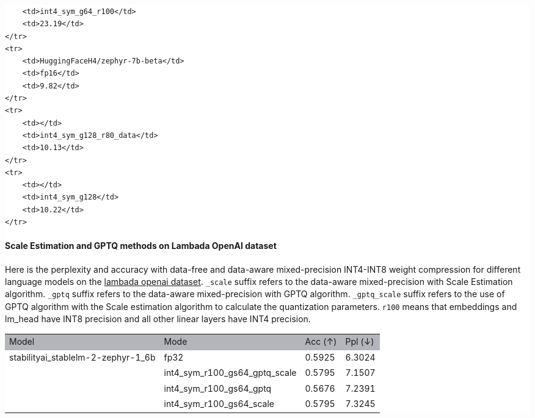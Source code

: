         <td>int4_sym_g64_r100</td>
        <td>23.19</td>
    </tr>
    <tr>
        <td>HuggingFaceH4/zephyr-7b-beta</td>
        <td>fp16</td>
        <td>9.82</td>
    </tr>
    <tr>
        <td></td>
        <td>int4_sym_g128_r80_data</td>
        <td>10.13</td>
    </tr>
    <tr>
        <td></td>
        <td>int4_sym_g128</td>
        <td>10.22</td>
    </tr>
</table>

#### Scale Estimation and GPTQ methods on Lambada OpenAI dataset

Here is the perplexity and accuracy with data-free and data-aware mixed-precision INT4-INT8 weight compression for different language models on the [lambada openai dataset](https://huggingface.co/datasets/EleutherAI/lambada_openai).
`_scale` suffix refers to the data-aware mixed-precision with Scale Estimation algorithm. `_gptq` suffix refers to the data-aware mixed-precision with GPTQ algorithm. `_gptq_scale` suffix refers to the use of GPTQ algorithm with the Scale estimation algorithm to calculate the quantization parameters.
`r100` means that embeddings and lm_head have INT8 precision and all other linear layers have INT4 precision.
<table>
    <tr bgcolor='#B4B5BB'>
        <td>Model</td>
        <td>Mode</td>
        <td>Acc (↑)</td>
        <td>Ppl (↓)</td>
    </tr>
    <tr>
        <td>stabilityai_stablelm-2-zephyr-1_6b</td>
        <td>fp32</td>
        <td>0.5925</td>
        <td>6.3024</td>
    </tr>
    <tr>
        <td></td>
        <td>int4_sym_r100_gs64_gptq_scale</td>
        <td>0.5795</td>
        <td>7.1507</td>
    </tr>
    <tr>
        <td></td>
        <td>int4_sym_r100_gs64_gptq</td>
        <td>0.5676</td>
        <td>7.2391</td>
    </tr>
    <tr>
        <td></td>
        <td>int4_sym_r100_gs64_scale</td>
        <td>0.5795</td>
        <td>7.3245</td>
    </tr>
    <tr>